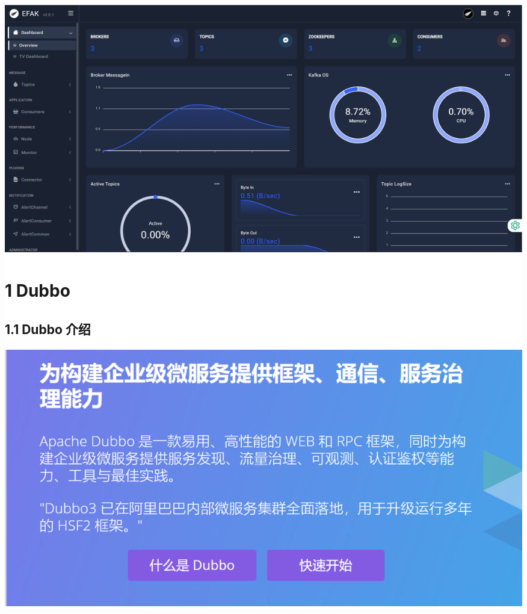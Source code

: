 ![image-20240912124353496](./images/image-20240912124353496.png)

# 1 Dubbo

## 1.1 Dubbo 介绍

![image-20240912124655695](./images/image-20240912124655695.png)
